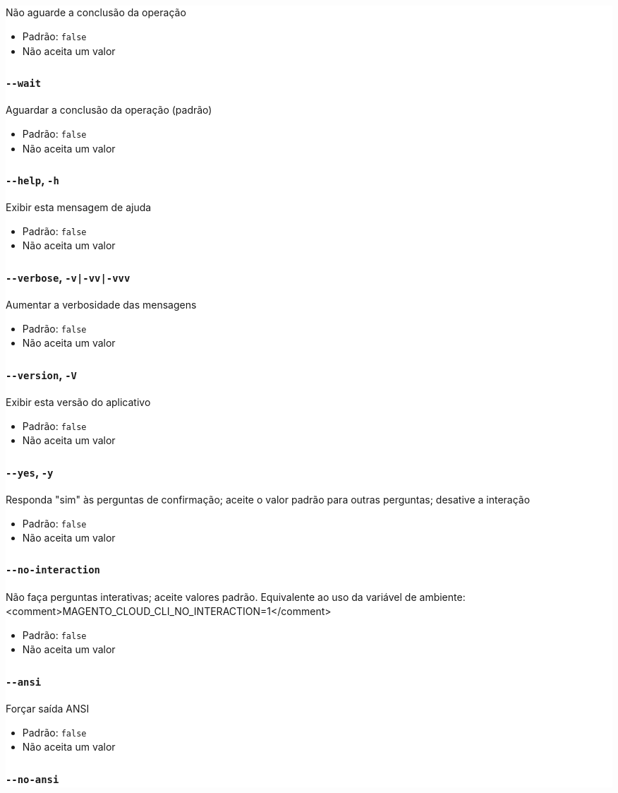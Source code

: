 Não aguarde a conclusão da operação

- Padrão: `false`
- Não aceita um valor

### `--wait`

Aguardar a conclusão da operação (padrão)

- Padrão: `false`
- Não aceita um valor

### `--help`, `-h`

Exibir esta mensagem de ajuda

- Padrão: `false`
- Não aceita um valor

### `--verbose`, `-v|-vv|-vvv`

Aumentar a verbosidade das mensagens

- Padrão: `false`
- Não aceita um valor

### `--version`, `-V`

Exibir esta versão do aplicativo

- Padrão: `false`
- Não aceita um valor

### `--yes`, `-y`

Responda &quot;sim&quot; às perguntas de confirmação; aceite o valor padrão para outras perguntas; desative a interação

- Padrão: `false`
- Não aceita um valor

### `--no-interaction`

Não faça perguntas interativas; aceite valores padrão. Equivalente ao uso da variável de ambiente: &lt;comment>MAGENTO_CLOUD_CLI_NO_INTERACTION=1&lt;/comment>

- Padrão: `false`
- Não aceita um valor

### `--ansi`

Forçar saída ANSI

- Padrão: `false`
- Não aceita um valor

### `--no-ansi`
